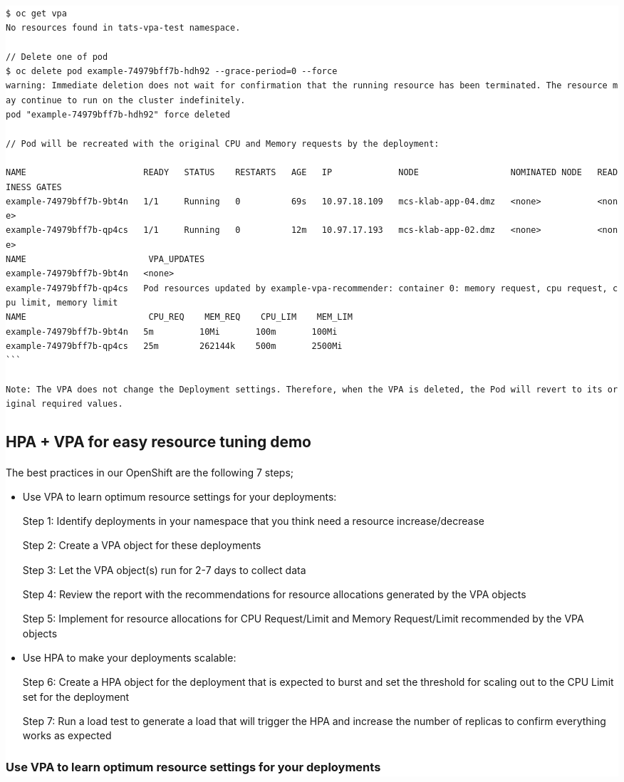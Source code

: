     $ oc get vpa
    No resources found in tats-vpa-test namespace.

    // Delete one of pod
    $ oc delete pod example-74979bff7b-hdh92 --grace-period=0 --force
    warning: Immediate deletion does not wait for confirmation that the running resource has been terminated. The resource may continue to run on the cluster indefinitely.
    pod "example-74979bff7b-hdh92" force deleted
 
    // Pod will be recreated with the original CPU and Memory requests by the deployment:

    NAME                       READY   STATUS    RESTARTS   AGE   IP             NODE                  NOMINATED NODE   READINESS GATES
    example-74979bff7b-9bt4n   1/1     Running   0          69s   10.97.18.109   mcs-klab-app-04.dmz   <none>           <none>
    example-74979bff7b-qp4cs   1/1     Running   0          12m   10.97.17.193   mcs-klab-app-02.dmz   <none>           <none>
    NAME                        VPA_UPDATES
    example-74979bff7b-9bt4n   <none>
    example-74979bff7b-qp4cs   Pod resources updated by example-vpa-recommender: container 0: memory request, cpu request, cpu limit, memory limit
    NAME                        CPU_REQ    MEM_REQ    CPU_LIM    MEM_LIM
    example-74979bff7b-9bt4n   5m         10Mi       100m       100Mi
    example-74979bff7b-qp4cs   25m        262144k    500m       2500Mi
    ```

    Note: The VPA does not change the Deployment settings. Therefore, when the VPA is deleted, the Pod will revert to its original required values.

## HPA + VPA for easy resource tuning demo

The best practices in our OpenShift are the following 7 steps;

- Use VPA to learn optimum resource settings for your deployments:

    Step 1: Identify deployments in your namespace that you think need a resource increase/decrease

    Step 2: Create a VPA object for these deployments

    Step 3: Let the VPA object(s) run for 2-7 days to collect data
  
    Step 4:  Review the report with the recommendations for resource allocations generated by the VPA objects

    Step 5: Implement for resource allocations for CPU Request/Limit and Memory Request/Limit recommended by the VPA objects

- Use HPA to make your deployments scalable:

    Step 6: Create a HPA object for the deployment that is expected to burst and set the threshold for scaling out to the CPU Limit set for the deployment

    Step 7: Run a load test to generate a load that will trigger the HPA and increase the number of replicas to confirm everything works as expected

### Use VPA to learn optimum resource settings for your deployments
